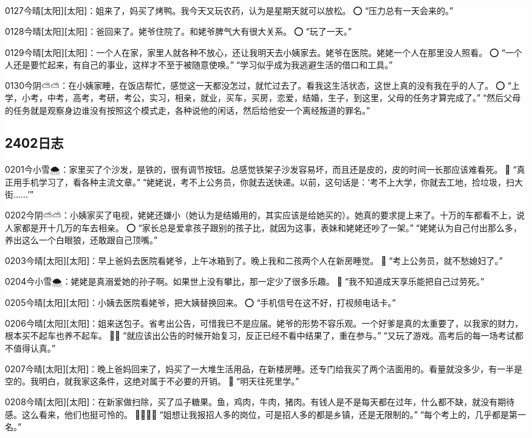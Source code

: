 0127今晴[太阳][太阳]：姐来了，妈买了烤鸭。我今天又玩农药，认为是星期天就可以放松。
⭕
“压力总有一天会来的。” ​​​

0128今晴[太阳][太阳]：爸回来了。姥爷住院了。和姥爷脾气大有很大关系。
⭕
“玩了一天。” ​​​

0129今晴[太阳][太阳]：一个人在家，家里人就各种不放心，还让我明天去小姨家去。姥爷在医院。姥姥一个人在那里没人照看。
⭕
“一个人还是要忙起来，有自己的事业，这样才不至于被随意使唤。”
“学习似乎成为我逃避生活的借口和工具。” ​​​

0130今阴⛅⛅：在小姨家睡，在饭店帮忙，感觉这一天都没怎过，就忙过去了。看我这生活状态，这世上真的没有我在乎的人了。
⭕
“上学，小考，中考，高考，考研，考公，实习，相亲，就业，买车，买房，恋爱，结婚，生子，到这里，父母的任务才算完成了。”
“然后父母的任务就是观察身边谁没有按照这个模式走，各种说他的闲话，然后给他安一个离经叛道的罪名。”

## 2402日志

0201今小雪🌨️：家里买了个沙发，是铁的，很有调节按钮。总感觉铁架子沙发容易坏，而且还是皮的，皮的时间一长那应该难看死。
🍅
“真正用手机学习了，看各种主流文章。”
“姥姥说，考不上公务员，你就去送快递。以前，这句话是：‘考不上大学，你就去工地，捡垃圾，扫大街……’” ​​​

0202今阴⛅⛅：小姨家买了电视，姥姥还嫌小（她认为是结婚用的，其实应该是给她买的）。她真的要求提上来了。十万的车都看不上，说人家都是开十几万的车去相亲。
⭕
“家长总是爱拿孩子跟别的孩子比，就因为这事，表妹和姥姥还吵了一架。”
“姥姥认为自己付出那么多，养出这么一个白眼狼，还敢跟自己顶嘴。”

0203今晴[太阳][太阳]：早上爸妈去医院看姥爷，上午冰箱到了。晚上我和二孩两个人在新房睡觉。
🍅
“考上公务员，就不愁媳妇了。”

0204今小雪🌨️：姥姥是真溺爱她的孙子啊。如果世上没有攀比，那一定少了很多乐趣。
🍅
“我不知道成天享乐能把自己过劳死。”  ​​​


0205今晴[太阳][太阳]：小姨去医院看姥爷，把大姨替换回来。
⭕
“手机信号在这不好，打视频电话卡。” ​​​

0206今晴[太阳][太阳]：姐来送包子。省考出公告，可惜我已不是应届。姥爷的形势不容乐观。一个好爹是真的太重要了，以我家的财力，根本买不起车也养不起车。
🍅🍅
“就应该出公告的时候开始复习，反正已经不看中结果了，重在参与。”
“又玩了游戏。高考后的每一场考试都不值得认真。” ​​​

0207今晴[太阳][太阳]：晚上爸妈回来了，妈买了一大堆生活用品，在新楼房睡。还专门给我买了两个洁面用的。看量就没多少，有一半是空的。我明白，就我家这条件，这绝对属于不必要的开销。
🍅
“明天往死里学。” ​​​

0208今晴[太阳][太阳]：在新家做扫除，买了瓜子糖果。鱼，鸡肉，牛肉，猪肉。有钱人是不是每天都在过年，什么都不缺，就没有期待感。这么看来，他们也挺可怜的。
🍅🍅🍅🍅
“姐想让我报招人多的岗位，可是招人多的都是乡镇，还是无限制的。”
“每个考上的，几乎都是第一名。” ​​​
